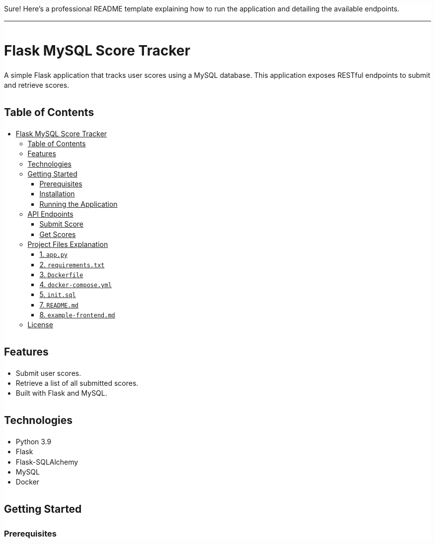 Sure! Here’s a professional README template explaining how to run the application and detailing the available endpoints.

---

# Flask MySQL Score Tracker

A simple Flask application that tracks user scores using a MySQL database. This application exposes RESTful endpoints to submit and retrieve scores.

## Table of Contents

- [Flask MySQL Score Tracker](#flask-mysql-score-tracker)
  - [Table of Contents](#table-of-contents)
  - [Features](#features)
  - [Technologies](#technologies)
  - [Getting Started](#getting-started)
    - [Prerequisites](#prerequisites)
    - [Installation](#installation)
    - [Running the Application](#running-the-application)
  - [API Endpoints](#api-endpoints)
    - [Submit Score](#submit-score)
    - [Get Scores](#get-scores)
  - [Project Files Explanation](#project-files-explanation)
    - [1. `app.py`](#1-apppy)
    - [2. `requirements.txt`](#2-requirementstxt)
    - [3. `Dockerfile`](#3-dockerfile)
    - [4. `docker-compose.yml`](#4-docker-composeyml)
    - [5. `init.sql`](#5-initsql)
    - [7. `README.md`](#7-readmemd)
    - [8. `example-frontend.md`](#8-example-frontendmd)
  - [License](#license)

## Features

- Submit user scores.
- Retrieve a list of all submitted scores.
- Built with Flask and MySQL.

## Technologies

- Python 3.9
- Flask
- Flask-SQLAlchemy
- MySQL
- Docker

## Getting Started

### Prerequisites
